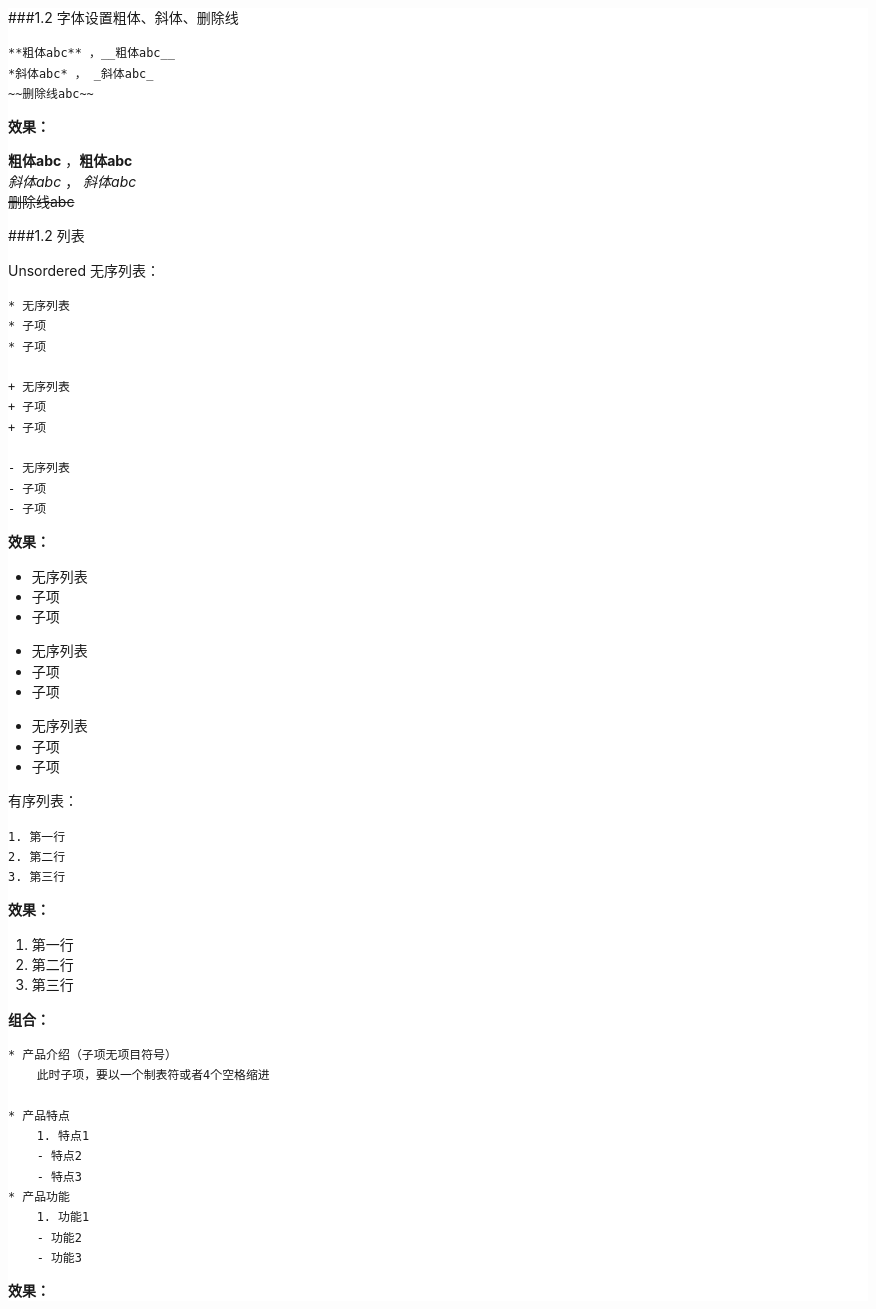###1.2 字体设置粗体、斜体、删除线

    **粗体abc** ，__粗体abc__  
    *斜体abc* ， _斜体abc_  
    ~~删除线abc~~

**效果：**

**粗体abc** ，__粗体abc__  
*斜体abc* ， _斜体abc_  
~~删除线abc~~

###1.2 列表

Unsordered 无序列表：

    * 无序列表
    * 子项
    * 子项
     
    + 无序列表
    + 子项
    + 子项
     
    - 无序列表
    - 子项
    - 子项

**效果：**

* 无序列表
* 子项
* 子项
 
+ 无序列表
+ 子项
+ 子项
 
- 无序列表
- 子项
- 子项

有序列表：

    1. 第一行
    2. 第二行
    3. 第三行

**效果：**

1. 第一行
2. 第二行
3. 第三行

**组合：**

    * 产品介绍（子项无项目符号）
        此时子项，要以一个制表符或者4个空格缩进
     
    * 产品特点
        1. 特点1
        - 特点2
        - 特点3
    * 产品功能
        1. 功能1
        - 功能2
        - 功能3
**效果：**
